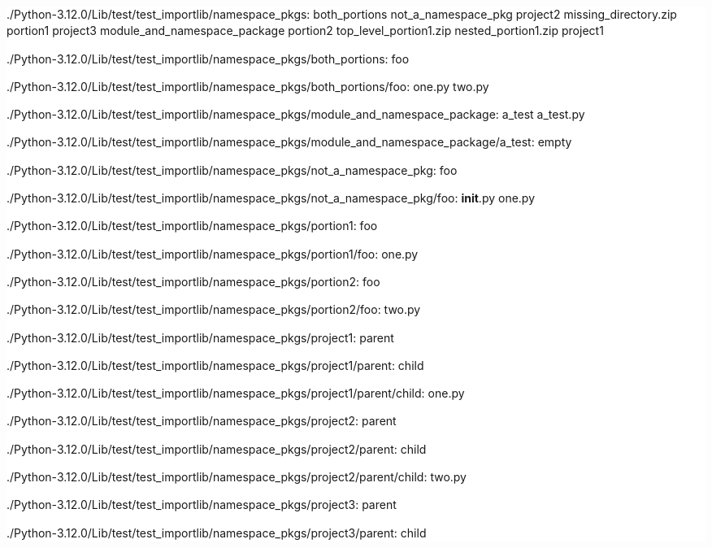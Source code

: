./Python-3.12.0/Lib/test/test_importlib/namespace_pkgs:
both_portions                 not_a_namespace_pkg  project2
missing_directory.zip         portion1             project3
module_and_namespace_package  portion2             top_level_portion1.zip
nested_portion1.zip           project1

./Python-3.12.0/Lib/test/test_importlib/namespace_pkgs/both_portions:
foo

./Python-3.12.0/Lib/test/test_importlib/namespace_pkgs/both_portions/foo:
one.py  two.py

./Python-3.12.0/Lib/test/test_importlib/namespace_pkgs/module_and_namespace_package:
a_test  a_test.py

./Python-3.12.0/Lib/test/test_importlib/namespace_pkgs/module_and_namespace_package/a_test:
empty

./Python-3.12.0/Lib/test/test_importlib/namespace_pkgs/not_a_namespace_pkg:
foo

./Python-3.12.0/Lib/test/test_importlib/namespace_pkgs/not_a_namespace_pkg/foo:
__init__.py  one.py

./Python-3.12.0/Lib/test/test_importlib/namespace_pkgs/portion1:
foo

./Python-3.12.0/Lib/test/test_importlib/namespace_pkgs/portion1/foo:
one.py

./Python-3.12.0/Lib/test/test_importlib/namespace_pkgs/portion2:
foo

./Python-3.12.0/Lib/test/test_importlib/namespace_pkgs/portion2/foo:
two.py

./Python-3.12.0/Lib/test/test_importlib/namespace_pkgs/project1:
parent

./Python-3.12.0/Lib/test/test_importlib/namespace_pkgs/project1/parent:
child

./Python-3.12.0/Lib/test/test_importlib/namespace_pkgs/project1/parent/child:
one.py

./Python-3.12.0/Lib/test/test_importlib/namespace_pkgs/project2:
parent

./Python-3.12.0/Lib/test/test_importlib/namespace_pkgs/project2/parent:
child

./Python-3.12.0/Lib/test/test_importlib/namespace_pkgs/project2/parent/child:
two.py

./Python-3.12.0/Lib/test/test_importlib/namespace_pkgs/project3:
parent

./Python-3.12.0/Lib/test/test_importlib/namespace_pkgs/project3/parent:
child
